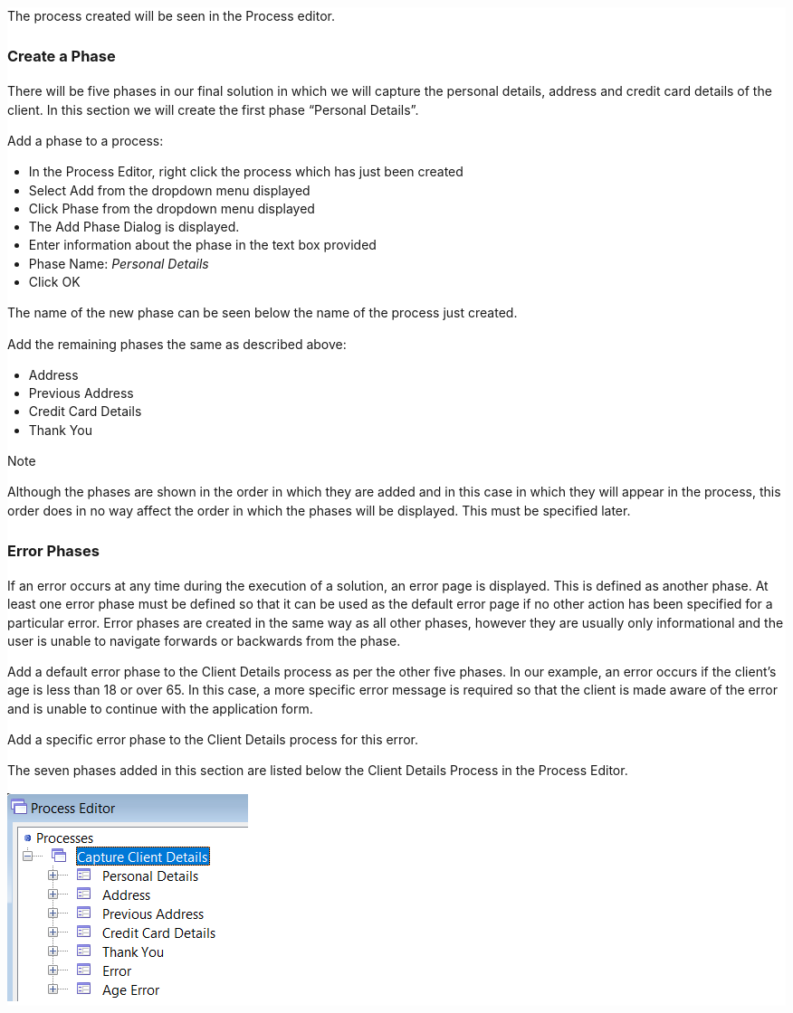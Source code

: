 The process created will be seen in the Process editor.

### Create a Phase

There will be five phases in our final solution in which we will capture the personal details, address and credit card details of the client. In this section we will create the first phase “Personal Details”.

Add a phase to a process:

 - In the Process Editor, right click the process which has just been created
 - Select Add from the dropdown menu displayed
 - Click Phase from the dropdown menu displayed
  - The Add Phase Dialog is displayed.
 - Enter information about the phase in the text box provided
 - Phase Name: *Personal Details*
 - Click OK

The name of the new phase can be seen below the name of the process just created.

Add the remaining phases the same as described above:

 - Address
 - Previous Address
 - Credit Card Details
 - Thank You

> [!Note]
> Although the phases are shown in the order in which they are added and in this case in which they will appear in the process, this order does in no way affect the order in which the phases will be displayed. This must be specified later.

### Error Phases

If an error occurs at any time during the execution of a solution, an error page is displayed. This is defined as another phase. At least one error phase must be defined so that it can be used as the default error page if no other action has been specified for a particular error. Error phases are created in the same way as all other phases, however they are usually only informational and the user is unable to navigate forwards or backwards from the phase.

Add a default error phase to the Client Details process as per the other five phases. In our example, an error occurs if the client’s age is less than 18 or over 65. In this case, a more specific error message is required so that the client is made aware of the error and is unable to continue with the application form.

Add a specific error phase to the Client Details process for this error.

The seven phases added in this section are listed below the Client Details Process in the Process Editor.

![phases](./images/process-editor-phases.png)
